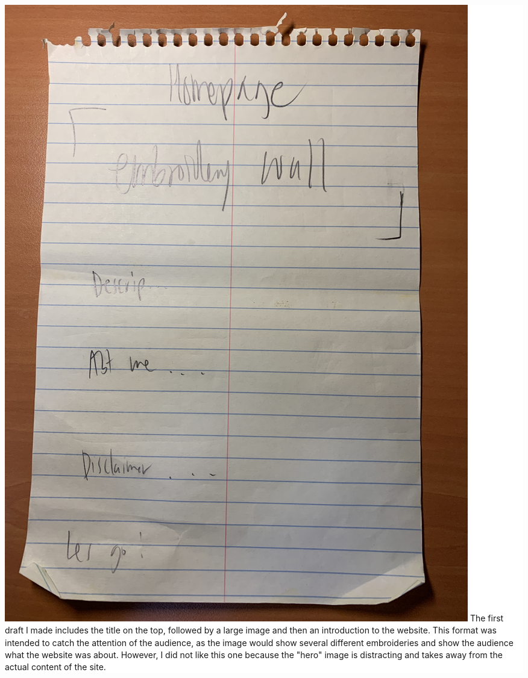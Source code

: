 ![First homepage draft](homepage1.jpg)
The first draft I made includes the title on the top, followed by a large image and then an introduction to the website. This format was intended to catch the attention of the audience, as the image would show several different embroideries and show the audience what the website was about. However, I did not like this one because the "hero" image is distracting and takes away from the actual content of the site.